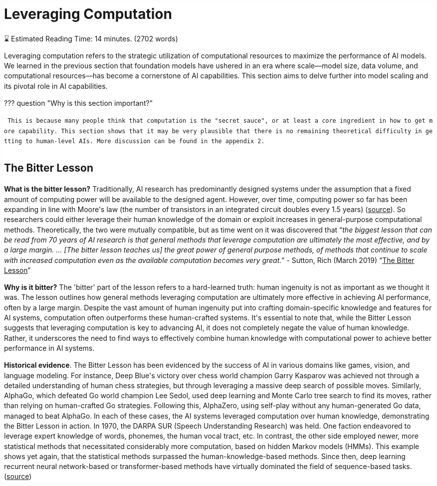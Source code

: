 # Leveraging Computation

⌛ Estimated Reading Time: 14 minutes. (2702 words)


Leveraging computation refers to the strategic utilization of computational resources to maximize the performance of AI models. We learned in the previous section that foundation models have ushered in an era where scale—model size, data volume, and computational resources—has become a cornerstone of AI capabilities. This section aims to delve further into model scaling and its pivotal role in AI capabilities.

??? question "Why is this section important?"

     This is because many people think that computation is the "secret sauce", or at least a core ingredient in how to get more capability. This section shows that it may be very plausible that there is no remaining theoretical difficulty in getting to human-level AIs. More discussion can be found in the appendix 2.

## The Bitter Lesson

**What is the bitter lesson?** Traditionally, AI research has predominantly designed systems under the assumption that a fixed amount of computing power will be available to the designed agent. However, over time, computing power so far has been expanding in line with Moore's law (the number of transistors in an integrated circuit doubles every 1.5 years) ([source](https://en.wikipedia.org/wiki/Moore's_law)). So researchers could either leverage their human knowledge of the domain or exploit increases in general-purpose computational methods. Theoretically, the two were mutually compatible, but as time went on it was discovered that “*the biggest lesson that can be read from 70 years of AI research is that general methods that leverage computation are ultimately the most effective, and by a large margin. … [The bitter lesson teaches us] the great power of general purpose methods, of methods that continue to scale with increased computation even as the available computation becomes very great.*” - Sutton, Rich (March 2019) “[The Bitter Lesson](http://www.incompleteideas.net/IncIdeas/BitterLesson.html)”

**Why is it bitter?** The 'bitter' part of the lesson refers to a hard-learned truth: human ingenuity is not as important as we thought it was. The lesson outlines how general methods leveraging computation are ultimately more effective in achieving AI performance, often by a large margin. Despite the vast amount of human ingenuity put into crafting domain-specific knowledge and features for AI systems, computation often outperforms these human-crafted systems. It's essential to note that, while the Bitter Lesson suggests that leveraging computation is key to advancing AI, it does not completely negate the value of human knowledge. Rather, it underscores the need to find ways to effectively combine human knowledge with computational power to achieve better performance in AI systems.

**Historical evidence**. The Bitter Lesson has been evidenced by the success of AI in various domains like games, vision, and language modeling. For instance, Deep Blue's victory over chess world champion Garry Kasparov was achieved not through a detailed understanding of human chess strategies, but through leveraging a massive deep search of possible moves. Similarly, AlphaGo, which defeated Go world champion Lee Sedol, used deep learning and Monte Carlo tree search to find its moves, rather than relying on human-crafted Go strategies. Following this, AlphaZero, using self-play without any human-generated Go data, managed to beat AlphaGo. In each of these cases, the AI systems leveraged computation over human knowledge, demonstrating the Bitter Lesson in action. In 1970, the DARPA SUR (Speech Understanding Research) was held. One faction endeavored to leverage expert knowledge of words, phonemes, the human vocal tract, etc. In contrast, the other side employed newer, more statistical methods that necessitated considerably more computation, based on hidden Markov models (HMMs). This example shows yet again, that the statistical methods surpassed the human-knowledge-based methods. Since then, deep learning recurrent neural network-based or transformer-based methods have virtually dominated the field of sequence-based tasks. ([source](http://www.incompleteideas.net/IncIdeas/BitterLesson.html))

